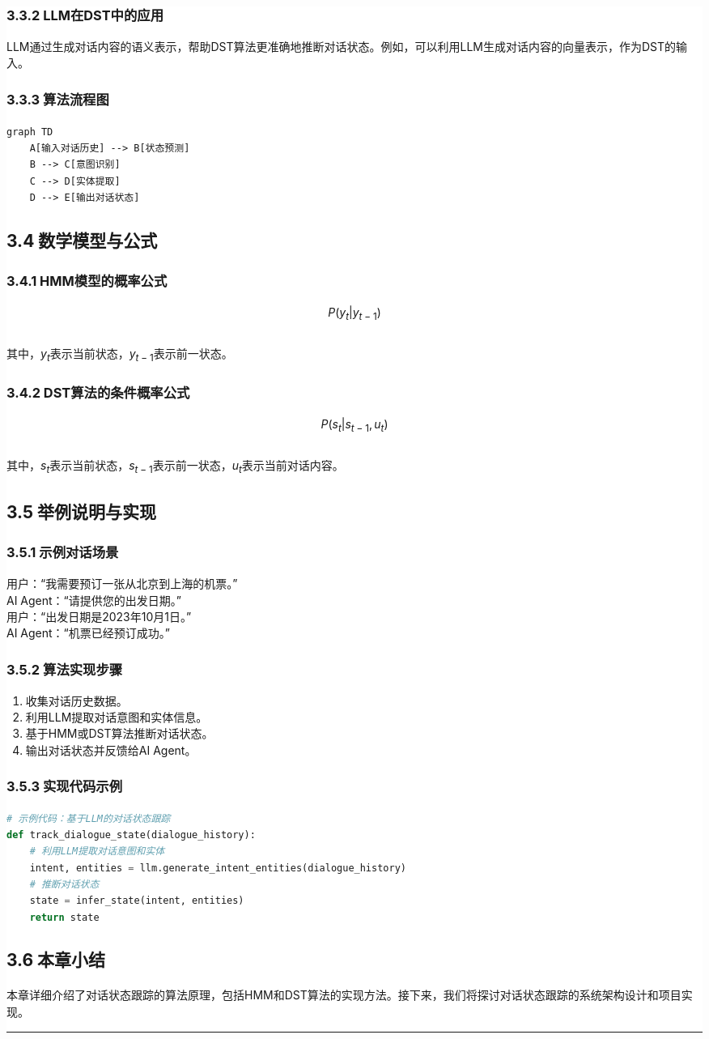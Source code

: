 ### 3.3.2 LLM在DST中的应用  
LLM通过生成对话内容的语义表示，帮助DST算法更准确地推断对话状态。例如，可以利用LLM生成对话内容的向量表示，作为DST的输入。

### 3.3.3 算法流程图

```mermaid
graph TD
    A[输入对话历史] --> B[状态预测]
    B --> C[意图识别]
    C --> D[实体提取]
    D --> E[输出对话状态]
```

## 3.4 数学模型与公式

### 3.4.1 HMM模型的概率公式  
$$ P(y_t | y_{t-1}) $$  
其中，$y_t$表示当前状态，$y_{t-1}$表示前一状态。

### 3.4.2 DST算法的条件概率公式  
$$ P(s_t | s_{t-1}, u_t) $$  
其中，$s_t$表示当前状态，$s_{t-1}$表示前一状态，$u_t$表示当前对话内容。

## 3.5 举例说明与实现

### 3.5.1 示例对话场景  
用户：“我需要预订一张从北京到上海的机票。”  
AI Agent：“请提供您的出发日期。”  
用户：“出发日期是2023年10月1日。”  
AI Agent：“机票已经预订成功。”

### 3.5.2 算法实现步骤  
1. 收集对话历史数据。  
2. 利用LLM提取对话意图和实体信息。  
3. 基于HMM或DST算法推断对话状态。  
4. 输出对话状态并反馈给AI Agent。

### 3.5.3 实现代码示例  

```python
# 示例代码：基于LLM的对话状态跟踪
def track_dialogue_state(dialogue_history):
    # 利用LLM提取对话意图和实体
    intent, entities = llm.generate_intent_entities(dialogue_history)
    # 推断对话状态
    state = infer_state(intent, entities)
    return state
```

## 3.6 本章小结  
本章详细介绍了对话状态跟踪的算法原理，包括HMM和DST算法的实现方法。接下来，我们将探讨对话状态跟踪的系统架构设计和项目实现。

---